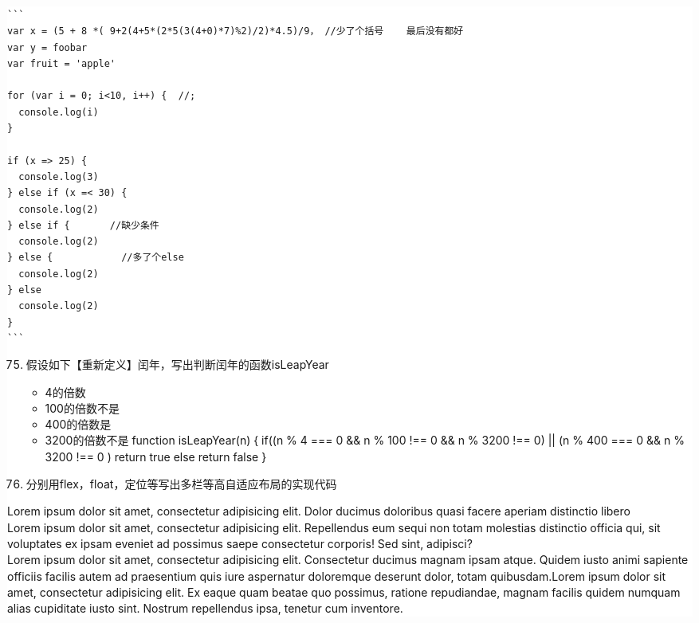     ```
    var x = (5 + 8 *( 9+2(4+5*(2*5(3(4+0)*7)%2)/2)*4.5)/9， //少了个括号    最后没有都好
    var y = foobar
    var fruit = 'apple'

    for (var i = 0; i<10, i++) {  //;
      console.log(i)
    }

    if (x => 25) {
      console.log(3)
    } else if (x =< 30) {
      console.log(2)
    } else if {       //缺少条件
      console.log(2)
    } else {            //多了个else
      console.log(2)
    } else
      console.log(2)
    }
    ```

75. 假设如下【重新定义】闰年，写出判断闰年的函数isLeapYear
    - 4的倍数
    - 100的倍数不是
    - 400的倍数是
    - 3200的倍数不是
    function isLeapYear(n) {
      if((n % 4 === 0 && n % 100 !== 0 && n % 3200 !== 0) || (n % 400 === 0 && n % 3200 !== 0 ) return true
      else return false
    }

76. 分别用flex，float，定位等写出多栏等高自适应布局的实现代码
<!DOCTYPE html>
<html>
<head>
  <meta charset="utf-8">
  <meta name="viewport" content="width=device-width">
  <title>JS Bin</title>
</head>
<body>
  <section>
    <div class="a">
    Lorem ipsum dolor sit amet, consectetur adipisicing elit. Dolor ducimus doloribus quasi facere aperiam distinctio libero
  </div>
  <div class="b">Lorem ipsum dolor sit amet, consectetur adipisicing elit. Repellendus eum sequi non totam molestias distinctio officia qui, sit voluptates ex ipsam eveniet ad possimus saepe consectetur corporis! Sed sint, adipisci?</div>
  <div class="c">Lorem ipsum dolor sit amet, consectetur adipisicing elit. Consectetur ducimus magnam ipsam atque. Quidem iusto animi sapiente officiis facilis autem ad praesentium quis iure aspernatur doloremque deserunt dolor, totam quibusdam.Lorem ipsum dolor sit amet, consectetur adipisicing elit. Ex eaque quam beatae quo possimus, ratione repudiandae, magnam facilis quidem numquam alias cupiditate iusto sint. Nostrum repellendus ipsa, tenetur cum inventore.
  </div>
  </section>
</body>
</html>
